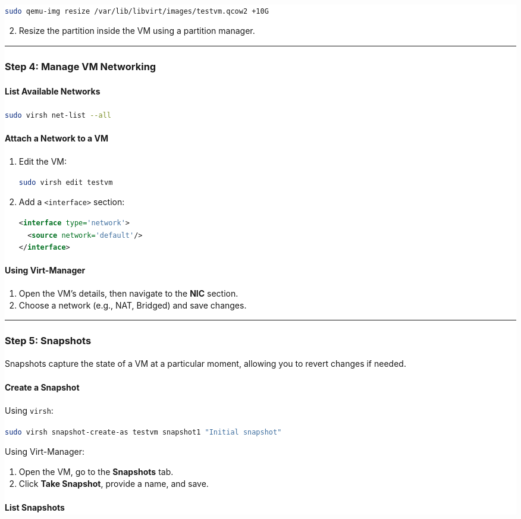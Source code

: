    ```bash
   sudo qemu-img resize /var/lib/libvirt/images/testvm.qcow2 +10G
   ```

2. Resize the partition inside the VM using a partition manager.

---

### **Step 4: Manage VM Networking**

#### List Available Networks

```bash
sudo virsh net-list --all
```

#### Attach a Network to a VM

1. Edit the VM:

   ```bash
   sudo virsh edit testvm
   ```

2. Add a `<interface>` section:

   ```xml
   <interface type='network'>
     <source network='default'/>
   </interface>
   ```

#### Using Virt-Manager

1. Open the VM’s details, then navigate to the **NIC** section.
2. Choose a network (e.g., NAT, Bridged) and save changes.

---

### **Step 5: Snapshots**

Snapshots capture the state of a VM at a particular moment, allowing you to revert changes if needed.

#### Create a Snapshot

Using `virsh`:

```bash
sudo virsh snapshot-create-as testvm snapshot1 "Initial snapshot"
```

Using Virt-Manager:

1. Open the VM, go to the **Snapshots** tab.
2. Click **Take Snapshot**, provide a name, and save.

#### List Snapshots
